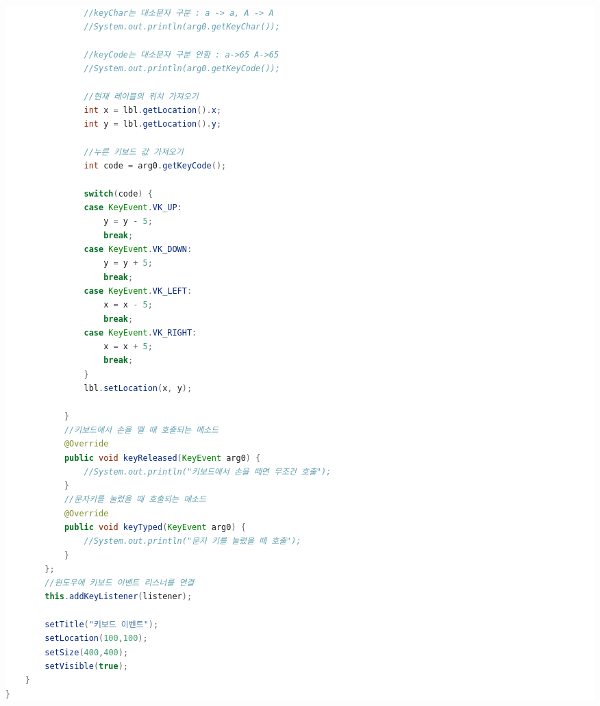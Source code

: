 ```java
				//keyChar는 대소문자 구분 : a -> a, A -> A
				//System.out.println(arg0.getKeyChar());
				
				//keyCode는 대소문자 구분 안함 : a->65 A->65
				//System.out.println(arg0.getKeyCode());
				
				//현재 레이블의 위치 가져오기
				int x = lbl.getLocation().x;
				int y = lbl.getLocation().y;
				
				//누른 키보드 값 가져오기
				int code = arg0.getKeyCode();
				
				switch(code) {
				case KeyEvent.VK_UP:
					y = y - 5;
					break;
				case KeyEvent.VK_DOWN:
					y = y + 5;
					break;
				case KeyEvent.VK_LEFT:
					x = x - 5;
					break;
				case KeyEvent.VK_RIGHT:
					x = x + 5;
					break;
				}
				lbl.setLocation(x, y);
				
			}
			//키보드에서 손을 뗄 때 호출되는 메소드
			@Override
			public void keyReleased(KeyEvent arg0) {
				//System.out.println("키보드에서 손을 떼면 무조건 호출");
			}
			//문자키를 눌렀을 때 호출되는 메소드
			@Override
			public void keyTyped(KeyEvent arg0) {
				//System.out.println("문자 키를 눌렀을 때 호출");
			}
		};
		//윈도우에 키보드 이벤트 리스너를 연결
		this.addKeyListener(listener);
		
		setTitle("키보드 이벤트");
		setLocation(100,100);
		setSize(400,400);
		setVisible(true);
	}
}
```
